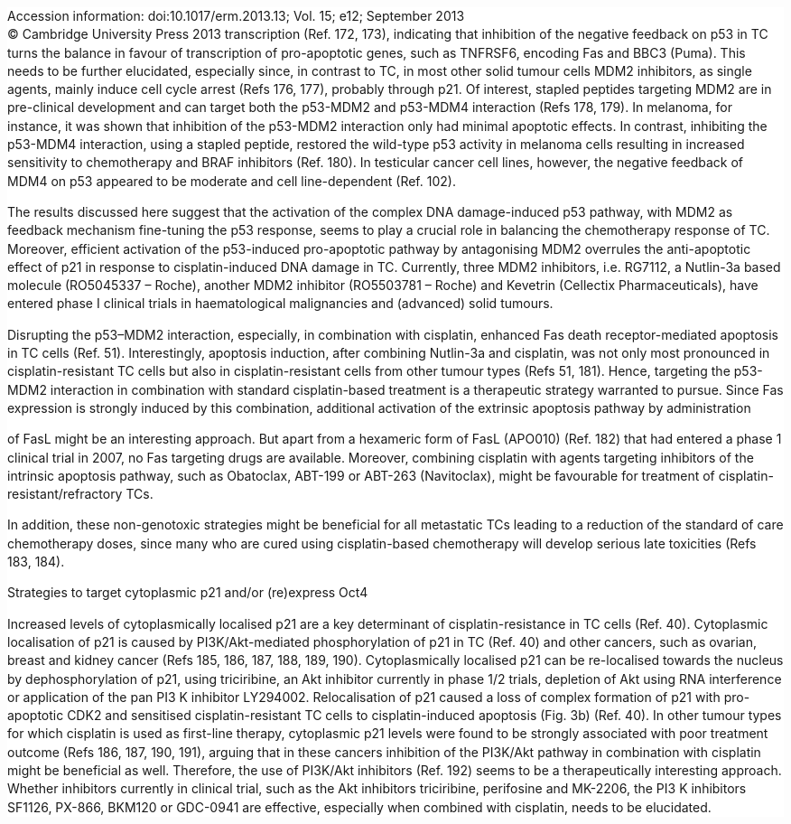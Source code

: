 
Accession information: doi:10.1017/erm.2013.13; Vol. 15; e12; September 2013  
© Cambridge University Press 2013
transcription (Ref. 172, 173), indicating that inhibition of the negative feedback on p53 in TC turns the balance in favour of transcription of pro-apoptotic genes, such as TNFRSF6, encoding Fas and BBC3 (Puma). This needs to be further elucidated, especially since, in contrast to TC, in most other solid tumour cells MDM2 inhibitors, as single agents, mainly induce cell cycle arrest (Refs 176, 177), probably through p21. Of interest, stapled peptides targeting MDM2 are in pre-clinical development and can target both the p53-MDM2 and p53-MDM4 interaction (Refs 178, 179). In melanoma, for instance, it was shown that inhibition of the p53-MDM2 interaction only had minimal apoptotic effects. In contrast, inhibiting the p53-MDM4 interaction, using a stapled peptide, restored the wild-type p53 activity in melanoma cells resulting in increased sensitivity to chemotherapy and BRAF inhibitors (Ref. 180). In testicular cancer cell lines, however, the negative feedback of MDM4 on p53 appeared to be moderate and cell line-dependent (Ref. 102).

The results discussed here suggest that the activation of the complex DNA damage-induced p53 pathway, with MDM2 as feedback mechanism fine-tuning the p53 response, seems to play a crucial role in balancing the chemotherapy response of TC. Moreover, efficient activation of the p53-induced pro-apoptotic pathway by antagonising MDM2 overrules the anti-apoptotic effect of p21 in response to cisplatin-induced DNA damage in TC. Currently, three MDM2 inhibitors, i.e. RG7112, a Nutlin-3a based molecule (RO5045337 – Roche), another MDM2 inhibitor (RO5503781 – Roche) and Kevetrin (Cellectix Pharmaceuticals), have entered phase I clinical trials in haematological malignancies and (advanced) solid tumours.

Disrupting the p53–MDM2 interaction, especially, in combination with cisplatin, enhanced Fas death receptor-mediated apoptosis in TC cells (Ref. 51). Interestingly, apoptosis induction, after combining Nutlin-3a and cisplatin, was not only most pronounced in cisplatin-resistant TC cells but also in cisplatin-resistant cells from other tumour types (Refs 51, 181). Hence, targeting the p53-MDM2 interaction in combination with standard cisplatin-based treatment is a therapeutic strategy warranted to pursue. Since Fas expression is strongly induced by this combination, additional activation of the extrinsic apoptosis pathway by administration

of FasL might be an interesting approach. But apart from a hexameric form of FasL (APO010) (Ref. 182) that had entered a phase 1 clinical trial in 2007, no Fas targeting drugs are available. Moreover, combining cisplatin with agents targeting inhibitors of the intrinsic apoptosis pathway, such as Obatoclax, ABT-199 or ABT-263 (Navitoclax), might be favourable for treatment of cisplatin-resistant/refractory TCs.

In addition, these non-genotoxic strategies might be beneficial for all metastatic TCs leading to a reduction of the standard of care chemotherapy doses, since many who are cured using cisplatin-based chemotherapy will develop serious late toxicities (Refs 183, 184).

Strategies to target cytoplasmic p21 and/or (re)express Oct4

Increased levels of cytoplasmically localised p21 are a key determinant of cisplatin-resistance in TC cells (Ref. 40). Cytoplasmic localisation of p21 is caused by PI3K/Akt-mediated phosphorylation of p21 in TC (Ref. 40) and other cancers, such as ovarian, breast and kidney cancer (Refs 185, 186, 187, 188, 189, 190). Cytoplasmically localised p21 can be re-localised towards the nucleus by dephosphorylation of p21, using triciribine, an Akt inhibitor currently in phase 1/2 trials, depletion of Akt using RNA interference or application of the pan PI3 K inhibitor LY294002. Relocalisation of p21 caused a loss of complex formation of p21 with pro-apoptotic CDK2 and sensitised cisplatin-resistant TC cells to cisplatin-induced apoptosis (Fig. 3b) (Ref. 40). In other tumour types for which cisplatin is used as first-line therapy, cytoplasmic p21 levels were found to be strongly associated with poor treatment outcome (Refs 186, 187, 190, 191), arguing that in these cancers inhibition of the PI3K/Akt pathway in combination with cisplatin might be beneficial as well. Therefore, the use of PI3K/Akt inhibitors (Ref. 192) seems to be a therapeutically interesting approach. Whether inhibitors currently in clinical trial, such as the Akt inhibitors triciribine, perifosine and MK-2206, the PI3 K inhibitors SF1126, PX-866, BKM120 or GDC-0941 are effective, especially when combined with cisplatin, needs to be elucidated.
